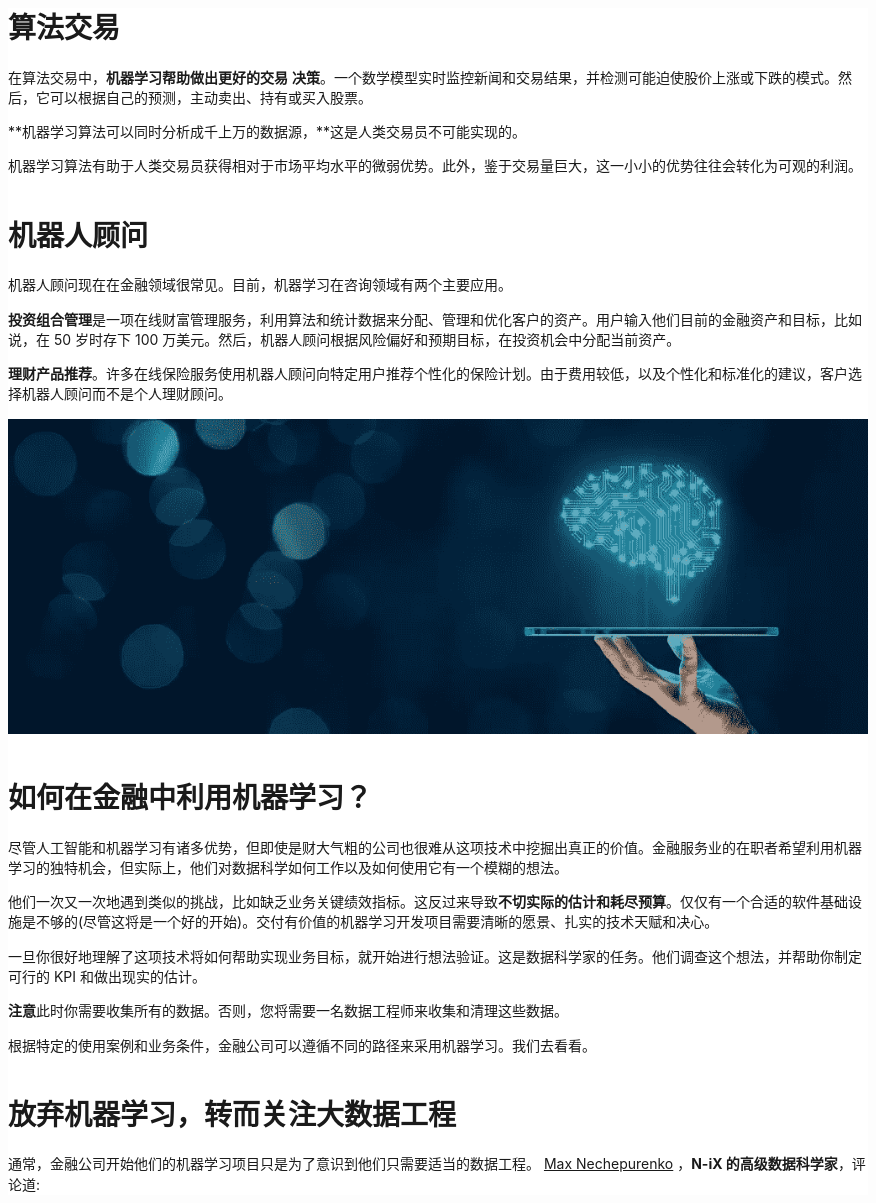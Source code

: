 # 算法交易

在算法交易中，**机器学习帮助做出更好的交易** **决策**。一个数学模型实时监控新闻和交易结果，并检测可能迫使股价上涨或下跌的模式。然后，它可以根据自己的预测，主动卖出、持有或买入股票。

**机器学习算法可以同时分析成千上万的数据源，**这是人类交易员不可能实现的。

机器学习算法有助于人类交易员获得相对于市场平均水平的微弱优势。此外，鉴于交易量巨大，这一小小的优势往往会转化为可观的利润。

# 机器人顾问

机器人顾问现在在金融领域很常见。目前，机器学习在咨询领域有两个主要应用。

**投资组合管理**是一项在线财富管理服务，利用算法和统计数据来分配、管理和优化客户的资产。用户输入他们目前的金融资产和目标，比如说，在 50 岁时存下 100 万美元。然后，机器人顾问根据风险偏好和预期目标，在投资机会中分配当前资产。

**理财产品推荐**。许多在线保险服务使用机器人顾问向特定用户推荐个性化的保险计划。由于费用较低，以及个性化和标准化的建议，客户选择机器人顾问而不是个人理财顾问。

![](img/4c8a9a0ec502bb9ac746e039ead8a63d.png)

# 如何在金融中利用机器学习？

尽管人工智能和机器学习有诸多优势，但即使是财大气粗的公司也很难从这项技术中挖掘出真正的价值。金融服务业的在职者希望利用机器学习的独特机会，但实际上，他们对数据科学如何工作以及如何使用它有一个模糊的想法。

他们一次又一次地遇到类似的挑战，比如缺乏业务关键绩效指标。这反过来导致**不切实际的估计和耗尽预算**。仅仅有一个合适的软件基础设施是不够的(尽管这将是一个好的开始)。交付有价值的机器学习开发项目需要清晰的愿景、扎实的技术天赋和决心。

一旦你很好地理解了这项技术将如何帮助实现业务目标，就开始进行想法验证。这是数据科学家的任务。他们调查这个想法，并帮助你制定可行的 KPI 和做出现实的估计。

**注意**此时你需要收集所有的数据。否则，您将需要一名数据工程师来收集和清理这些数据。

根据特定的使用案例和业务条件，金融公司可以遵循不同的路径来采用机器学习。我们去看看。

# 放弃机器学习，转而关注大数据工程

通常，金融公司开始他们的机器学习项目只是为了意识到他们只需要适当的数据工程。 [Max Nechepurenko](https://www.linkedin.com/in/maksym-nechepurenko-23541810/) ，**N-iX 的高级数据科学家**，评论道:
